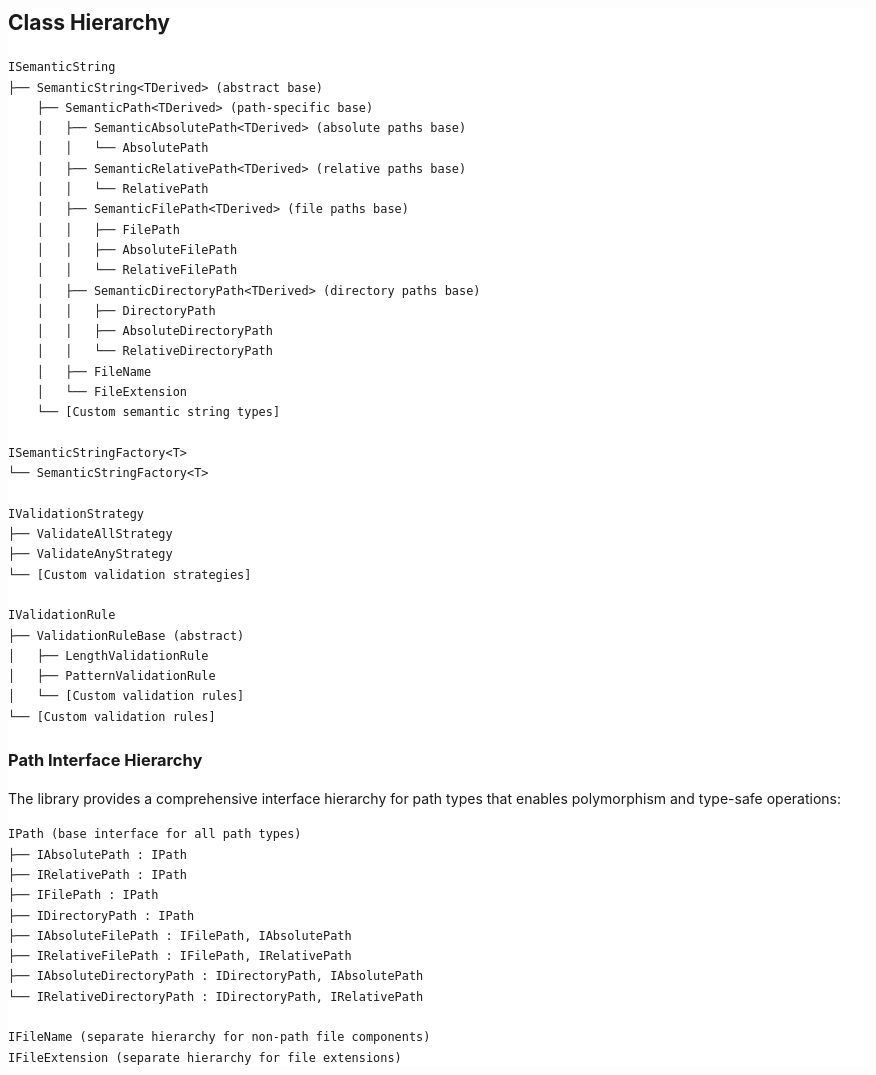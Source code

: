 ## Class Hierarchy

```
ISemanticString
├── SemanticString<TDerived> (abstract base)
    ├── SemanticPath<TDerived> (path-specific base)
    │   ├── SemanticAbsolutePath<TDerived> (absolute paths base)
    │   │   └── AbsolutePath
    │   ├── SemanticRelativePath<TDerived> (relative paths base)
    │   │   └── RelativePath
    │   ├── SemanticFilePath<TDerived> (file paths base)
    │   │   ├── FilePath
    │   │   ├── AbsoluteFilePath
    │   │   └── RelativeFilePath
    │   ├── SemanticDirectoryPath<TDerived> (directory paths base)
    │   │   ├── DirectoryPath
    │   │   ├── AbsoluteDirectoryPath
    │   │   └── RelativeDirectoryPath
    │   ├── FileName
    │   └── FileExtension
    └── [Custom semantic string types]

ISemanticStringFactory<T>
└── SemanticStringFactory<T>

IValidationStrategy
├── ValidateAllStrategy
├── ValidateAnyStrategy
└── [Custom validation strategies]

IValidationRule
├── ValidationRuleBase (abstract)
│   ├── LengthValidationRule
│   ├── PatternValidationRule
│   └── [Custom validation rules]
└── [Custom validation rules]
```

### Path Interface Hierarchy

The library provides a comprehensive interface hierarchy for path types that enables polymorphism and type-safe operations:

```
IPath (base interface for all path types)
├── IAbsolutePath : IPath
├── IRelativePath : IPath
├── IFilePath : IPath
├── IDirectoryPath : IPath
├── IAbsoluteFilePath : IFilePath, IAbsolutePath
├── IRelativeFilePath : IFilePath, IRelativePath
├── IAbsoluteDirectoryPath : IDirectoryPath, IAbsolutePath
└── IRelativeDirectoryPath : IDirectoryPath, IRelativePath

IFileName (separate hierarchy for non-path file components)
IFileExtension (separate hierarchy for file extensions)
```
